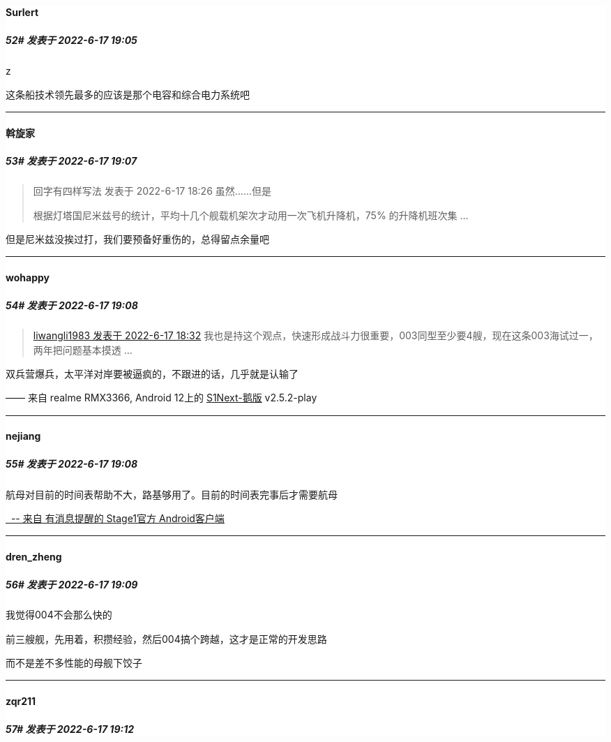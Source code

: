 ####  Surlert  
##### 52#       发表于 2022-6-17 19:05

z

这条船技术领先最多的应该是那个电容和综合电力系统吧

*****

####  斡旋家  
##### 53#       发表于 2022-6-17 19:07

<blockquote>回字有四样写法 发表于 2022-6-17 18:26
虽然……但是

根据灯塔国尼米兹号的统计，平均十几个舰载机架次才动用一次飞机升降机，75% 的升降机班次集 ...</blockquote>
但是尼米兹没挨过打，我们要预备好重伤的，总得留点余量吧

*****

####  wohappy  
##### 54#       发表于 2022-6-17 19:08

<blockquote><a href="httphttps://bbs.saraba1st.com/2b/forum.php?mod=redirect&amp;goto=findpost&amp;pid=56309586&amp;ptid=2076357" target="_blank">liwangli1983 发表于 2022-6-17 18:32</a>
我也是持这个观点，快速形成战斗力很重要，003同型至少要4艘，现在这条003海试过一，两年把问题基本摸透 ...</blockquote>
双兵营爆兵，太平洋对岸要被逼疯的，不跟进的话，几乎就是认输了

—— 来自 realme RMX3366, Android 12上的 [S1Next-鹅版](https://github.com/ykrank/S1-Next/releases) v2.5.2-play

*****

####  nejiang  
##### 55#       发表于 2022-6-17 19:08

航母对目前的时间表帮助不大，路基够用了。目前的时间表完事后才需要航母

[  -- 来自 有消息提醒的 Stage1官方 Android客户端](https://www.coolapk.com/apk/140634)

*****

####  dren_zheng  
##### 56#       发表于 2022-6-17 19:09

我觉得004不会那么快的

前三艘舰，先用着，积攒经验，然后004搞个跨越，这才是正常的开发思路

而不是差不多性能的母舰下饺子

*****

####  zqr211  
##### 57#       发表于 2022-6-17 19:12
